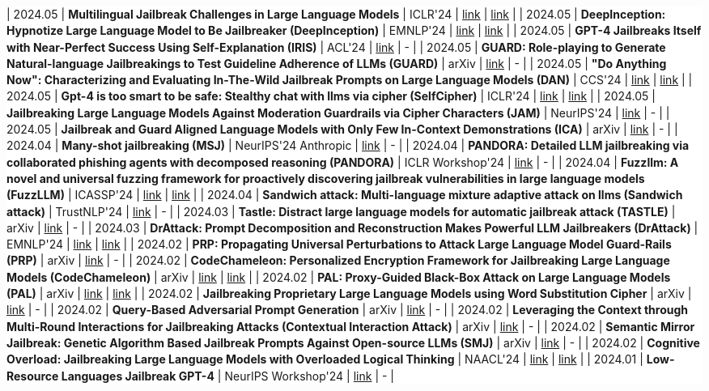 | 2024.05 | **Multilingual Jailbreak Challenges in Large Language Models** |   ICLR'24    | [link](https://arxiv.org/pdf/2310.06474)  |                              [link](https://github.com/DAMO-NLP-SG/multilingual-safety-for-LLMs)                               |
| 2024.05 | **DeepInception: Hypnotize Large Language Model to Be Jailbreaker (DeepInception)** |   EMNLP'24    | [link](https://arxiv.org/pdf/2311.03191)  |                              [link](https://github.com/tmlr-group/DeepInception)                               |
| 2024.05 | **GPT-4 Jailbreaks Itself with Near-Perfect Success Using Self-Explanation (IRIS)** |   ACL'24    | [link](https://arxiv.org/abs/2405.13077) |                              -                               |
| 2024.05 | **GUARD: Role-playing to Generate Natural-language Jailbreakings to Test Guideline Adherence of LLMs (GUARD)** |   arXiv    | [link](https://arxiv.org/pdf/2402.03299) |                              -                               |
| 2024.05 | **"Do Anything Now": Characterizing and Evaluating In-The-Wild Jailbreak Prompts on Large Language Models (DAN)** |   CCS'24    | [link](https://arxiv.org/pdf/2308.03825) |                              [link](https://github.com/verazuo/jailbreak_llms)                               |
| 2024.05 | **Gpt-4 is too smart to be safe: Stealthy chat with llms via cipher (SelfCipher)** |   ICLR'24    | [link](https://arxiv.org/pdf/2308.06463) |                              [link](https://github.com/RobustNLP/CipherChat)                               |
| 2024.05 | **Jailbreaking Large Language Models Against Moderation Guardrails via Cipher Characters (JAM)** | NeurIPS'24 | [link](https://arxiv.org/pdf/2405.20413) |                              -                               |
| 2024.05 | **Jailbreak and Guard Aligned Language Models with Only Few In-Context Demonstrations (ICA)** |   arXiv    | [link](https://arxiv.org/pdf/2310.06387) |                              -                               |
| 2024.04 | **Many-shot jailbreaking (MSJ)** |   NeurIPS'24 Anthropic   | [link](https://www-cdn.anthropic.com/af5633c94ed2beb282f6a53c595eb437e8e7b630/Many_Shot_Jailbreaking__2024_04_02_0936.pdf) |                              -                              |
| 2024.04 | **PANDORA: Detailed LLM jailbreaking via collaborated phishing agents with decomposed reasoning (PANDORA)** |   ICLR Workshop'24    | [link](https://openreview.net/pdf?id=9o06ugFxIj) |                              -                              |
| 2024.04 | **Fuzzllm: A novel and universal fuzzing framework for proactively discovering jailbreak vulnerabilities in large language models (FuzzLLM)** |   ICASSP'24    | [link](https://arxiv.org/pdf/2309.05274) |                              [link](https://github.com/RainJamesY/FuzzLLM)                              |
| 2024.04 | **Sandwich attack: Multi-language mixture adaptive attack on llms (Sandwich attack)** |   TrustNLP'24    | [link](https://arxiv.org/pdf/2404.07242) |                              -                              |
| 2024.03 | **Tastle: Distract large language models for automatic jailbreak attack (TASTLE)** |   arXiv    | [link](https://arxiv.org/pdf/2403.08424) |                              -                               |
| 2024.03 | **DrAttack: Prompt Decomposition and Reconstruction Makes Powerful LLM Jailbreakers (DrAttack)** |   EMNLP'24    | [link](https://arxiv.org/pdf/2402.16914) |                              [link](https://github.com/xirui-li/DrAttack)                               |
| 2024.02 | **PRP: Propagating Universal Perturbations to Attack Large Language Model Guard-Rails (PRP)** |   arXiv    | [link](https://arxiv.org/pdf/2402.15911) |                              -                              |
| 2024.02 | **CodeChameleon: Personalized Encryption Framework for Jailbreaking Large Language Models (CodeChameleon)** |   arXiv    | [link](https://arxiv.org/pdf/2402.16717) |                              [link](https://github.com/huizhang-L/CodeChameleon)                              |
| 2024.02 | **PAL: Proxy-Guided Black-Box Attack on Large Language Models (PAL)** |   arXiv    | [link](https://arxiv.org/abs/2402.09674) |                              [link](https://github.com/chawins/pal)                               |
| 2024.02 | **Jailbreaking Proprietary Large Language Models using Word Substitution Cipher** |   arXiv    | [link](https://arxiv.org/pdf/2402.10601) |                              -                              |
| 2024.02 | **Query-Based Adversarial Prompt Generation** |   arXiv    | [link](https://arxiv.org/pdf/2402.12329) |                              -                              |
| 2024.02 | **Leveraging the Context through Multi-Round Interactions for Jailbreaking Attacks (Contextual Interaction Attack)** |   arXiv    | [link](https://arxiv.org/pdf/2402.09177) |                              -                               |
| 2024.02 | **Semantic Mirror Jailbreak: Genetic Algorithm Based Jailbreak Prompts Against Open-source LLMs (SMJ)** |   arXiv    | [link](https://arxiv.org/pdf/2402.14872) |                              -                               |
| 2024.02 | **Cognitive Overload: Jailbreaking Large Language Models with Overloaded Logical Thinking** |   NAACL'24    | [link](https://arxiv.org/pdf/2311.09827#page=10.84) |                              [link](https://github.com/luka-group/CognitiveOverload)                              |
| 2024.01 | **Low-Resource Languages Jailbreak GPT-4** |   NeurIPS Workshop'24    | [link](https://arxiv.org/pdf/2310.02446) |                             -                               |